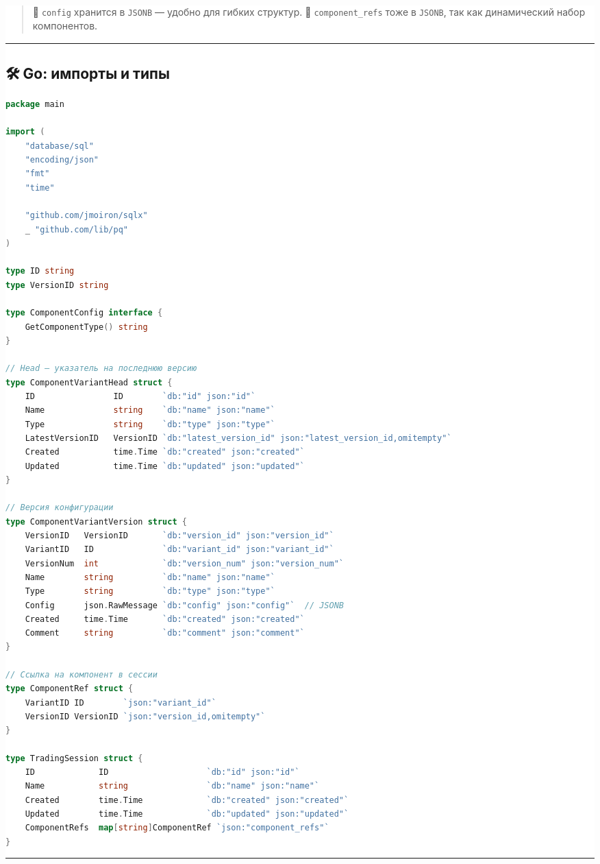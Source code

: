 > 🔹 `config` хранится в `JSONB` — удобно для гибких структур.
> 🔹 `component_refs` тоже в `JSONB`, так как динамический набор компонентов.

---

## 🛠️ Go: импорты и типы

```go
package main

import (
    "database/sql"
    "encoding/json"
    "fmt"
    "time"

    "github.com/jmoiron/sqlx"
    _ "github.com/lib/pq"
)

type ID string
type VersionID string

type ComponentConfig interface {
    GetComponentType() string
}

// Head — указатель на последнюю версию
type ComponentVariantHead struct {
    ID                ID        `db:"id" json:"id"`
    Name              string    `db:"name" json:"name"`
    Type              string    `db:"type" json:"type"`
    LatestVersionID   VersionID `db:"latest_version_id" json:"latest_version_id,omitempty"`
    Created           time.Time `db:"created" json:"created"`
    Updated           time.Time `db:"updated" json:"updated"`
}

// Версия конфигурации
type ComponentVariantVersion struct {
    VersionID   VersionID       `db:"version_id" json:"version_id"`
    VariantID   ID              `db:"variant_id" json:"variant_id"`
    VersionNum  int             `db:"version_num" json:"version_num"`
    Name        string          `db:"name" json:"name"`
    Type        string          `db:"type" json:"type"`
    Config      json.RawMessage `db:"config" json:"config"`  // JSONB
    Created     time.Time       `db:"created" json:"created"`
    Comment     string          `db:"comment" json:"comment"`
}

// Ссылка на компонент в сессии
type ComponentRef struct {
    VariantID ID        `json:"variant_id"`
    VersionID VersionID `json:"version_id,omitempty"`
}

type TradingSession struct {
    ID             ID                    `db:"id" json:"id"`
    Name           string                `db:"name" json:"name"`
    Created        time.Time             `db:"created" json:"created"`
    Updated        time.Time             `db:"updated" json:"updated"`
    ComponentRefs  map[string]ComponentRef `json:"component_refs"`
}
```

---